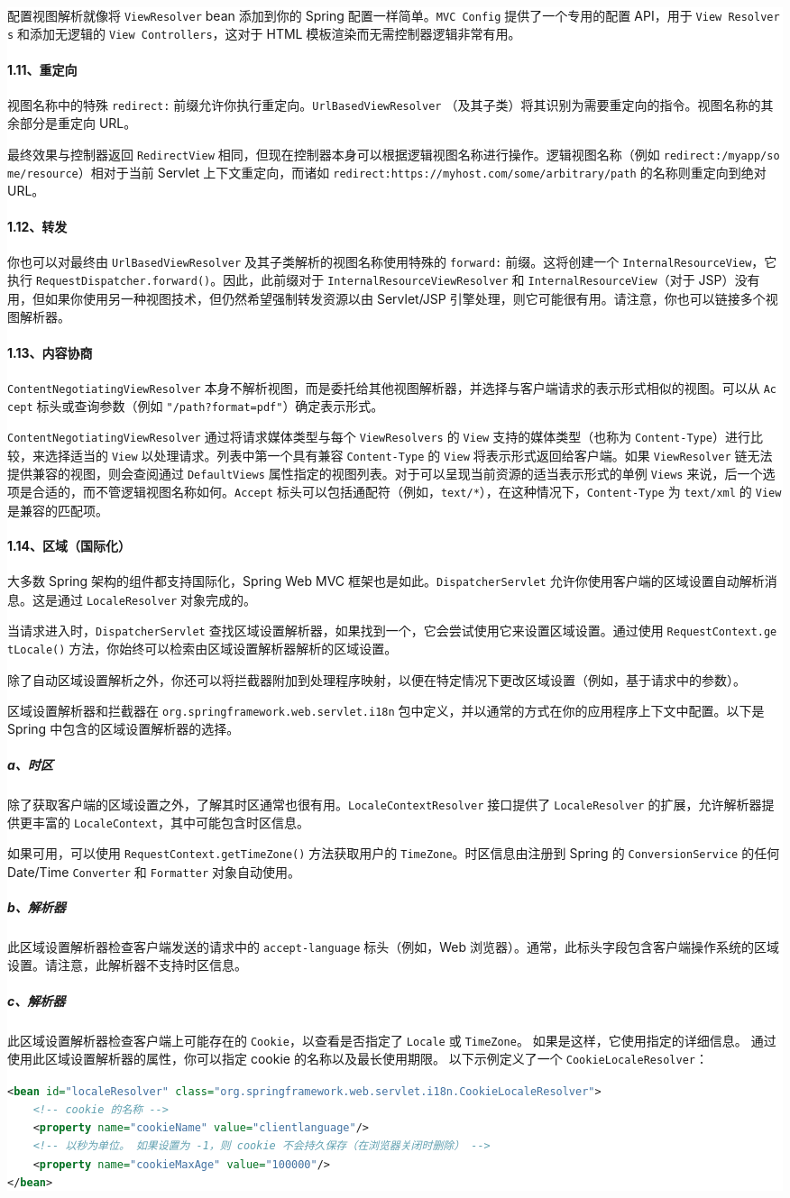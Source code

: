 配置视图解析就像将 `ViewResolver` bean 添加到你的 Spring 配置一样简单。`MVC Config` 提供了一个专用的配置 API，用于 `View Resolvers` 和添加无逻辑的 `View Controllers`，这对于 HTML 模板渲染而无需控制器逻辑非常有用。

#### 1.11、重定向

视图名称中的特殊 `redirect:` 前缀允许你执行重定向。`UrlBasedViewResolver` （及其子类）将其识别为需要重定向的指令。视图名称的其余部分是重定向 URL。

最终效果与控制器返回 `RedirectView` 相同，但现在控制器本身可以根据逻辑视图名称进行操作。逻辑视图名称（例如 `redirect:/myapp/some/resource`）相对于当前 Servlet 上下文重定向，而诸如 `redirect:https://myhost.com/some/arbitrary/path` 的名称则重定向到绝对 URL。

#### 1.12、转发

你也可以对最终由 `UrlBasedViewResolver` 及其子类解析的视图名称使用特殊的 `forward:` 前缀。这将创建一个 `InternalResourceView`，它执行 `RequestDispatcher.forward()`。因此，此前缀对于 `InternalResourceViewResolver` 和 `InternalResourceView`（对于 JSP）没有用，但如果你使用另一种视图技术，但仍然希望强制转发资源以由 Servlet/JSP 引擎处理，则它可能很有用。请注意，你也可以链接多个视图解析器。

#### 1.13、内容协商

`ContentNegotiatingViewResolver` 本身不解析视图，而是委托给其他视图解析器，并选择与客户端请求的表示形式相似的视图。可以从 `Accept` 标头或查询参数（例如 `"/path?format=pdf"`）确定表示形式。

`ContentNegotiatingViewResolver` 通过将请求媒体类型与每个 `ViewResolvers` 的 `View` 支持的媒体类型（也称为 `Content-Type`）进行比较，来选择适当的 `View` 以处理请求。列表中第一个具有兼容 `Content-Type` 的 `View` 将表示形式返回给客户端。如果 `ViewResolver` 链无法提供兼容的视图，则会查阅通过 `DefaultViews` 属性指定的视图列表。对于可以呈现当前资源的适当表示形式的单例 `Views` 来说，后一个选项是合适的，而不管逻辑视图名称如何。`Accept` 标头可以包括通配符（例如，`text/*`），在这种情况下，`Content-Type` 为 `text/xml` 的 `View` 是兼容的匹配项。

#### 1.14、区域（国际化）

大多数 Spring 架构的组件都支持国际化，Spring Web MVC 框架也是如此。`DispatcherServlet` 允许你使用客户端的区域设置自动解析消息。这是通过 `LocaleResolver` 对象完成的。

当请求进入时，`DispatcherServlet` 查找区域设置解析器，如果找到一个，它会尝试使用它来设置区域设置。通过使用 `RequestContext.getLocale()` 方法，你始终可以检索由区域设置解析器解析的区域设置。

除了自动区域设置解析之外，你还可以将拦截器附加到处理程序映射，以便在特定情况下更改区域设置（例如，基于请求中的参数）。

区域设置解析器和拦截器在 `org.springframework.web.servlet.i18n` 包中定义，并以通常的方式在你的应用程序上下文中配置。以下是 Spring 中包含的区域设置解析器的选择。

##### a、时区

除了获取客户端的区域设置之外，了解其时区通常也很有用。`LocaleContextResolver` 接口提供了 `LocaleResolver` 的扩展，允许解析器提供更丰富的 `LocaleContext`，其中可能包含时区信息。

如果可用，可以使用 `RequestContext.getTimeZone()` 方法获取用户的 `TimeZone`。时区信息由注册到 Spring 的 `ConversionService` 的任何 Date/Time `Converter` 和 `Formatter` 对象自动使用。

##### b、解析器

此区域设置解析器检查客户端发送的请求中的 `accept-language` 标头（例如，Web 浏览器）。通常，此标头字段包含客户端操作系统的区域设置。请注意，此解析器不支持时区信息。

##### c、解析器

此区域设置解析器检查客户端上可能存在的 `Cookie`，以查看是否指定了 `Locale` 或 `TimeZone`。 如果是这样，它使用指定的详细信息。 通过使用此区域设置解析器的属性，你可以指定 cookie 的名称以及最长使用期限。 以下示例定义了一个 `CookieLocaleResolver`：

```xml
<bean id="localeResolver" class="org.springframework.web.servlet.i18n.CookieLocaleResolver">
    <!-- cookie 的名称 -->
    <property name="cookieName" value="clientlanguage"/>
    <!-- 以秒为单位。 如果设置为 -1，则 cookie 不会持久保存（在浏览器关闭时删除） -->
    <property name="cookieMaxAge" value="100000"/>
</bean>
```
